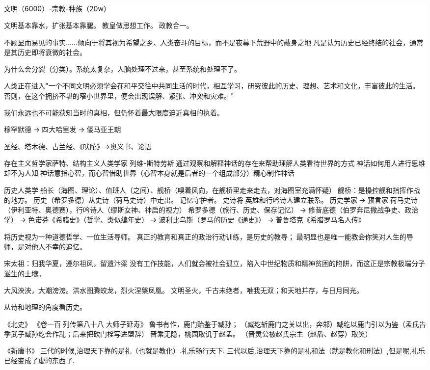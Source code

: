 
文明（6000）-宗教-种族（20w）

文明基本靠水，扩张基本靠腿。
教皇做思想工作。   政教合一。

不顾显而易见的事实……倾向于将其视为希望之乡、人类奋斗的目标，而不是夜幕下荒野中的蔽身之地
凡是认为历史已经终结的社会，通常是其历史即将衰微的社会。

为什么会分裂（分类）。系统太复杂，人脑处理不过来，甚至系统和处理不了。


人类正在进入"一个不同文明必须学会在和平交往中共同生活的时代，相互学习，研究彼此的历史、理想、艺术和文化，丰富彼此的生活。
否则，在这个拥挤不堪的窄小世界里，便会出现误解、紧张、冲突和灾难。"


我们永远也不可能获知当时的真相，但仍怀着最大限度迫近真相的执着。

穆罕默德 -> 四大哈里发 -> 倭马亚王朝

圣经、塔木德、古兰经、《吠陀》->奥义书、论语

存在主义哲学家萨特、结构主义人类学家 列维-斯特劳斯
通过观察和解释神话的存在来帮助理解人类看待世界的方式
神话如何用人进行思维却不为人知
神话意指心智，而心智借助世界（心智本身就是后者的一个组成部分）精心制作神话

历史人类学
船长（海图、理论）、值班人（之间）、舰桥（嗅着风向，在舰桥里走来走去，对海图室充满怀疑）
舰桥：是操控舰和指挥作战的地方。
历史（希罗多德）从史诗（荷马史诗）中走出。
记忆守护者。
史诗将 英雄和行吟诗人建立联系。
历史学家 -> 预言家
荷马史诗（伊利亚特、奥德赛），行吟诗人（缪斯女神、神启的视力）
希罗多德（旅行、历史、保存记忆） -> 修昔底德（伯罗奔尼撒战争史、政治学） -> 色诺芬《希腊史》（哲学、类似编年史）
-> 波利比乌斯（罗马的历史《通史》）
-> 普鲁塔克《希腊罗马名人传》

将历史视为一种道德哲学、一位生活导师。
真正的教育和真正的政治行动训练，是历史的教导；
最明显也是唯一能教会你笑对人生的导师，是对他人不幸的追忆。

宋太祖：归我华夏，遵尔祖风，留遗汴梁
没有工作技能，人们就会被社会孤立，陷入中世纪物质和精神贫困的陷阱，而这正是宗教极端分子滋生的土壤。

大风泱泱，大潮滂滂。洪水图腾蛟龙，烈火涅槃凤凰。
文明圣火，千古未绝者，唯我无双；和天地并存，与日月同光。

从诗和地理的角度看历史。

《北史》
《卷一百 列传第八十八 大师子延寿》
鲁书有作，鹿门贻鉴于臧孙；  （臧纥斩鹿门之关以出，奔邾）臧纥以鹿门引以为鉴（孟氏告季武子臧孙纥会作乱；后来把砍门栓写进盟辞）
晋乘无隐，桃园取讥于赵孟。  （晋灵公被赵氏宗主（赵盾、赵穿）取笑）

《新唐书》
三代的时候,治理天下靠的是礼（也就是教化）.礼乐畅行天下.
三代以后,治理天下靠的是礼和法（就是教化和刑法）,但是呢,礼乐已经变成了虚的东西了.
